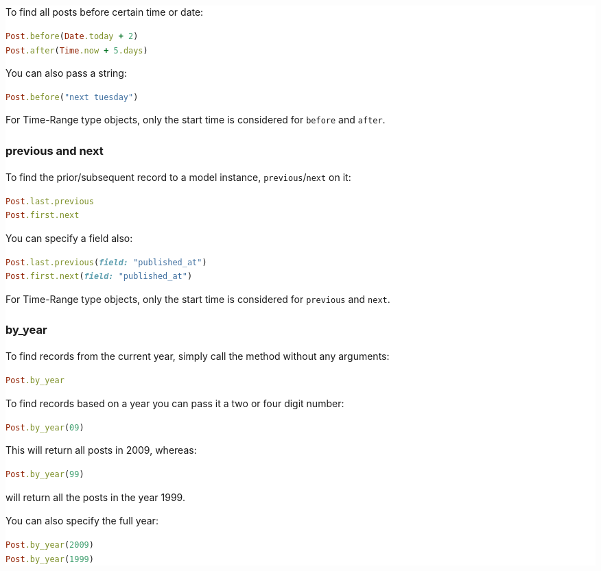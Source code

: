 To find all posts before certain time or date:

```ruby
Post.before(Date.today + 2)
Post.after(Time.now + 5.days)
```

You can also pass a string:

```ruby
Post.before("next tuesday")
```

For Time-Range type objects, only the start time is considered for `before` and `after`.

### previous and next

To find the prior/subsequent record to a model instance, `previous`/`next` on it:

```ruby
Post.last.previous
Post.first.next
```

You can specify a field also:

```ruby
Post.last.previous(field: "published_at")
Post.first.next(field: "published_at")
```

For Time-Range type objects, only the start time is considered for `previous` and `next`.

### by_year

To find records from the current year, simply call the method without any arguments:

```ruby
Post.by_year
```

To find records based on a year you can pass it a two or four digit number:

```ruby
Post.by_year(09)
```

This will return all posts in 2009, whereas:

```ruby
Post.by_year(99)
```

will return all the posts in the year 1999.

You can also specify the full year:

```ruby
Post.by_year(2009)
Post.by_year(1999)
```
